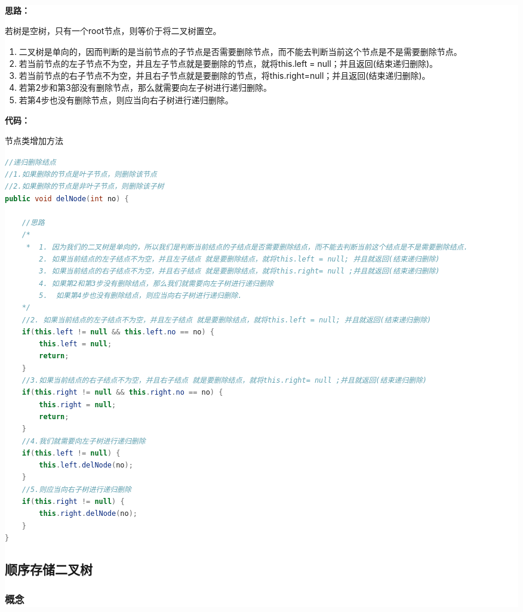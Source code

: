 **思路：**

若树是空树，只有一个root节点，则等价于将二叉树置空。

1. 二叉树是单向的，因而判断的是当前节点的子节点是否需要删除节点，而不能去判断当前这个节点是不是需要删除节点。
2. 若当前节点的左子节点不为空，并且左子节点就是要删除的节点，就将this.left = null；并且返回(结束递归删除)。
3. 若当前节点的右子节点不为空，并且右子节点就是要删除的节点，将this.right=null；并且返回(结束递归删除)。
4. 若第2步和第3部没有删除节点，那么就需要向左子树进行递归删除。
5. 若第4步也没有删除节点，则应当向右子树进行递归删除。

**代码：**

节点类增加方法

```java
//递归删除结点
//1.如果删除的节点是叶子节点，则删除该节点
//2.如果删除的节点是非叶子节点，则删除该子树
public void delNode(int no) {

    //思路
    /*
	 * 	1. 因为我们的二叉树是单向的，所以我们是判断当前结点的子结点是否需要删除结点，而不能去判断当前这个结点是不是需要删除结点.
		2. 如果当前结点的左子结点不为空，并且左子结点 就是要删除结点，就将this.left = null; 并且就返回(结束递归删除)
		3. 如果当前结点的右子结点不为空，并且右子结点 就是要删除结点，就将this.right= null ;并且就返回(结束递归删除)
		4. 如果第2和第3步没有删除结点，那么我们就需要向左子树进行递归删除
		5.  如果第4步也没有删除结点，则应当向右子树进行递归删除.
	*/
    //2. 如果当前结点的左子结点不为空，并且左子结点 就是要删除结点，就将this.left = null; 并且就返回(结束递归删除)
    if(this.left != null && this.left.no == no) {
        this.left = null;
        return;
    }
    //3.如果当前结点的右子结点不为空，并且右子结点 就是要删除结点，就将this.right= null ;并且就返回(结束递归删除)
    if(this.right != null && this.right.no == no) {
        this.right = null;
        return;
    }
    //4.我们就需要向左子树进行递归删除
    if(this.left != null) {
        this.left.delNode(no);
    }
    //5.则应当向右子树进行递归删除
    if(this.right != null) {
        this.right.delNode(no);
    }
}
```

## 顺序存储二叉树

### 概念
